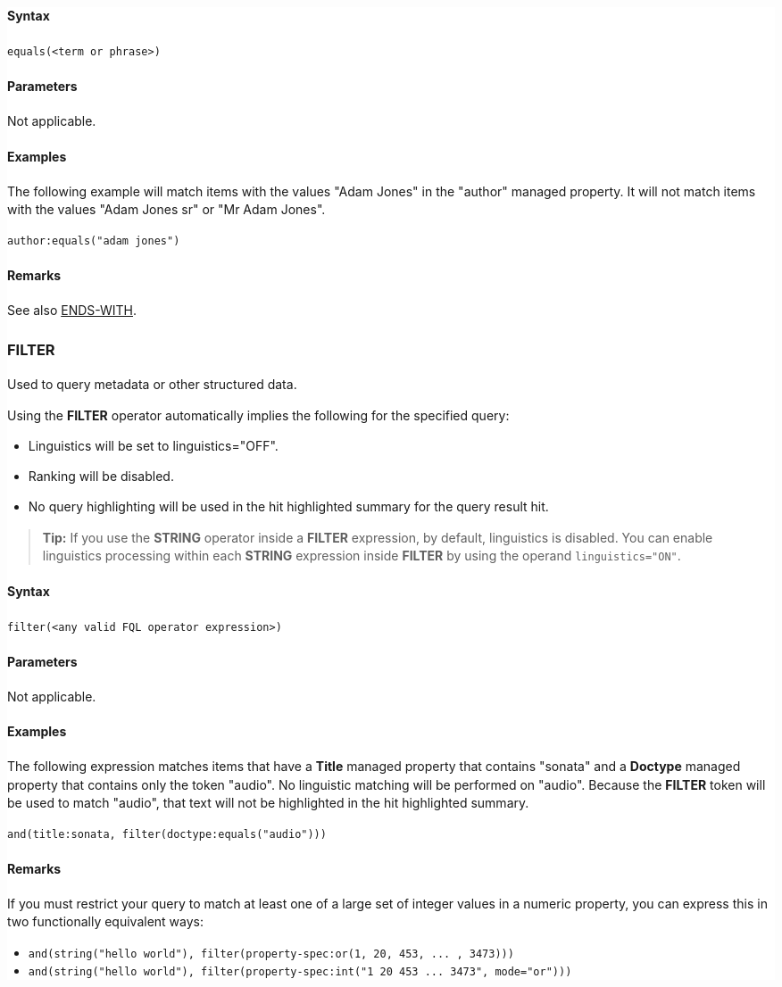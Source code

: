 #### Syntax

`equals(<term or phrase>)`

#### Parameters

Not applicable.

#### Examples

The following example will match items with the values "Adam Jones" in the "author" managed property. It will not match items with the values "Adam Jones sr" or "Mr Adam Jones".

`author:equals("adam jones")`

#### Remarks

See also [ENDS-WITH](#ends-with).

### FILTER

Used to query metadata or other structured data.

Using the **FILTER** operator automatically implies the following for the specified query:

- Linguistics will be set to linguistics="OFF".
- Ranking will be disabled.

- No query highlighting will be used in the hit highlighted summary for the query result hit.

> **Tip:**
> If you use the **STRING** operator inside a **FILTER** expression, by default, linguistics is disabled. You can enable linguistics processing within each **STRING** expression inside **FILTER** by using the operand `linguistics="ON"`.

#### Syntax

`filter(<any valid FQL operator expression>)`

#### Parameters

Not applicable.

#### Examples

The following expression matches items that have a **Title** managed property that contains "sonata" and a **Doctype** managed property that contains only the token "audio". No linguistic matching will be performed on "audio". Because the **FILTER** token will be used to match "audio", that text will not be highlighted in the hit highlighted summary.

`and(title:sonata, filter(doctype:equals("audio")))`

#### Remarks

If you must restrict your query to match at least one of a large set of integer values in a numeric property, you can express this in two functionally equivalent ways:

- `and(string("hello world"), filter(property-spec:or(1, 20, 453, ... , 3473)))`
- `and(string("hello world"), filter(property-spec:int("1 20 453 ... 3473", mode="or")))`

